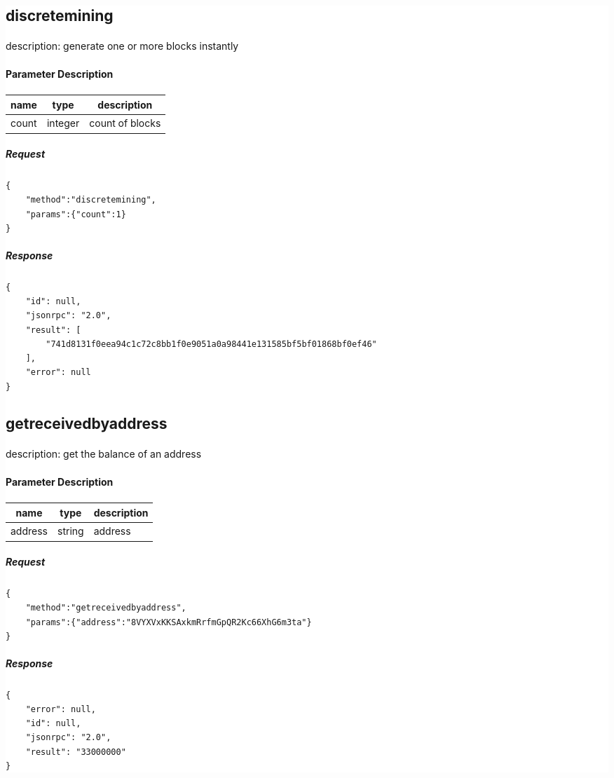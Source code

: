 ## discretemining
description: generate one or more blocks instantly  

#### Parameter Description
| name | type | description |
| ---- | ---- | ----------- |
| count | integer | count of blocks | 

##### Request
```
{
	"method":"discretemining",
	"params":{"count":1}
}
```

##### Response
```
{
    "id": null,
    "jsonrpc": "2.0",
    "result": [
        "741d8131f0eea94c1c72c8bb1f0e9051a0a98441e131585bf5bf01868bf0ef46"
    ],
    "error": null
}
```


## getreceivedbyaddress
description: get the balance of an address

#### Parameter Description
| name | type | description |
| ---- | ---- | ----------- |
| address | string | address |

##### Request
```
{
	"method":"getreceivedbyaddress",
	"params":{"address":"8VYXVxKKSAxkmRrfmGpQR2Kc66XhG6m3ta"}
}
```

##### Response
```
{
    "error": null,
    "id": null,
    "jsonrpc": "2.0",
    "result": "33000000"
}
```
